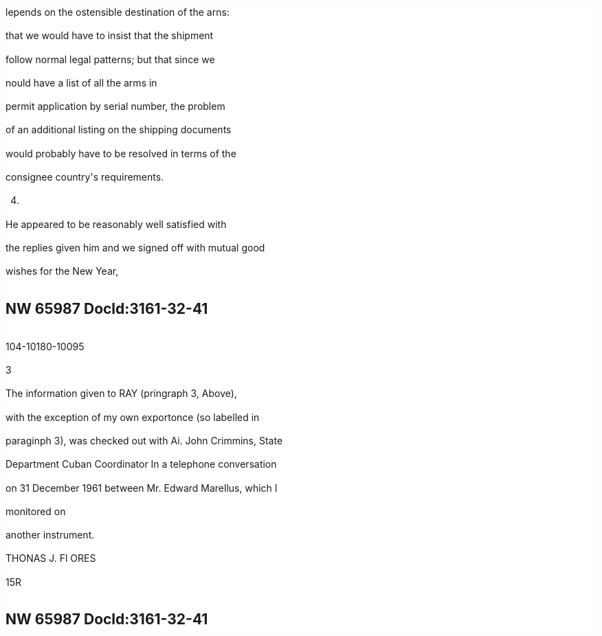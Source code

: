 lepends on the ostensible destination of the arns:

that we would have to insist that the shipment

follow normal legal patterns; but that since we

nould have a list of all the arms in

permit application by serial number, the problem

of an additional listing on the shipping documents

would probably have to be resolved in terms of the

consignee country's requirements.

4.

He appeared to be reasonably well satisfied with

the replies given him and we signed off with mutual good

wishes for the New Year,

NW 65987 Docld:3161-32-41
---

##
104-10180-10095

3

The information given to RAY (pringraph 3, Above),

with the exception of my own exportonce (so labelled in

paraginph 3), was checked out with Ai. John Crimmins, State

Department Cuban Coordinator In a telephone conversation

on 31 December 1961 between Mr. Edward Marellus, which I

monitored on

another instrument.

THONAS J. Fl ORES

15R

NW 65987 Docld:3161-32-41
---

